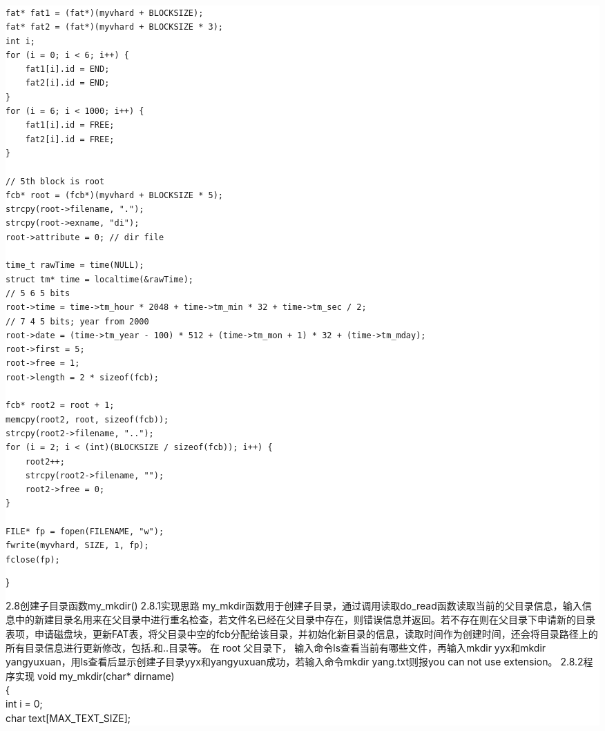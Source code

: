     fat* fat1 = (fat*)(myvhard + BLOCKSIZE);
    fat* fat2 = (fat*)(myvhard + BLOCKSIZE * 3);
    int i;
    for (i = 0; i < 6; i++) {
        fat1[i].id = END;
        fat2[i].id = END;
    }
    for (i = 6; i < 1000; i++) {
        fat1[i].id = FREE;
        fat2[i].id = FREE;
    }

    // 5th block is root
    fcb* root = (fcb*)(myvhard + BLOCKSIZE * 5);
    strcpy(root->filename, ".");
    strcpy(root->exname, "di");
    root->attribute = 0; // dir file

    time_t rawTime = time(NULL);
    struct tm* time = localtime(&rawTime);
    // 5 6 5 bits
    root->time = time->tm_hour * 2048 + time->tm_min * 32 + time->tm_sec / 2;
    // 7 4 5 bits; year from 2000
    root->date = (time->tm_year - 100) * 512 + (time->tm_mon + 1) * 32 + (time->tm_mday);
    root->first = 5;
    root->free = 1;
    root->length = 2 * sizeof(fcb);

    fcb* root2 = root + 1;
    memcpy(root2, root, sizeof(fcb));
    strcpy(root2->filename, "..");
    for (i = 2; i < (int)(BLOCKSIZE / sizeof(fcb)); i++) {
        root2++;
        strcpy(root2->filename, "");
        root2->free = 0;
    }

    FILE* fp = fopen(FILENAME, "w");
    fwrite(myvhard, SIZE, 1, fp);
    fclose(fp);
}
 
2.8创建子目录函数my_mkdir()
2.8.1实现思路
my_mkdir函数用于创建子目录，通过调用读取do_read函数读取当前的父目录信息，输入信息中的新建目录名用来在父目录中进行重名检查，若文件名已经在父目录中存在，则错误信息并返回。若不存在则在父目录下申请新的目录表项，申请磁盘块，更新FAT表，将父目录中空的fcb分配给该目录，并初始化新目录的信息，读取时间作为创建时间，还会将目录路径上的所有目录信息进行更新修改，包括.和..目录等。
在 root 父目录下， 输入命令ls查看当前有哪些文件，再输入mkdir yyx和mkdir yangyuxuan，用ls查看后显示创建子目录yyx和yangyuxuan成功，若输入命令mkdir yang.txt则报you can not use extension。
2.8.2程序实现
void my_mkdir(char* dirname)  
{  
    int i = 0;  
    char text[MAX_TEXT_SIZE];  
  